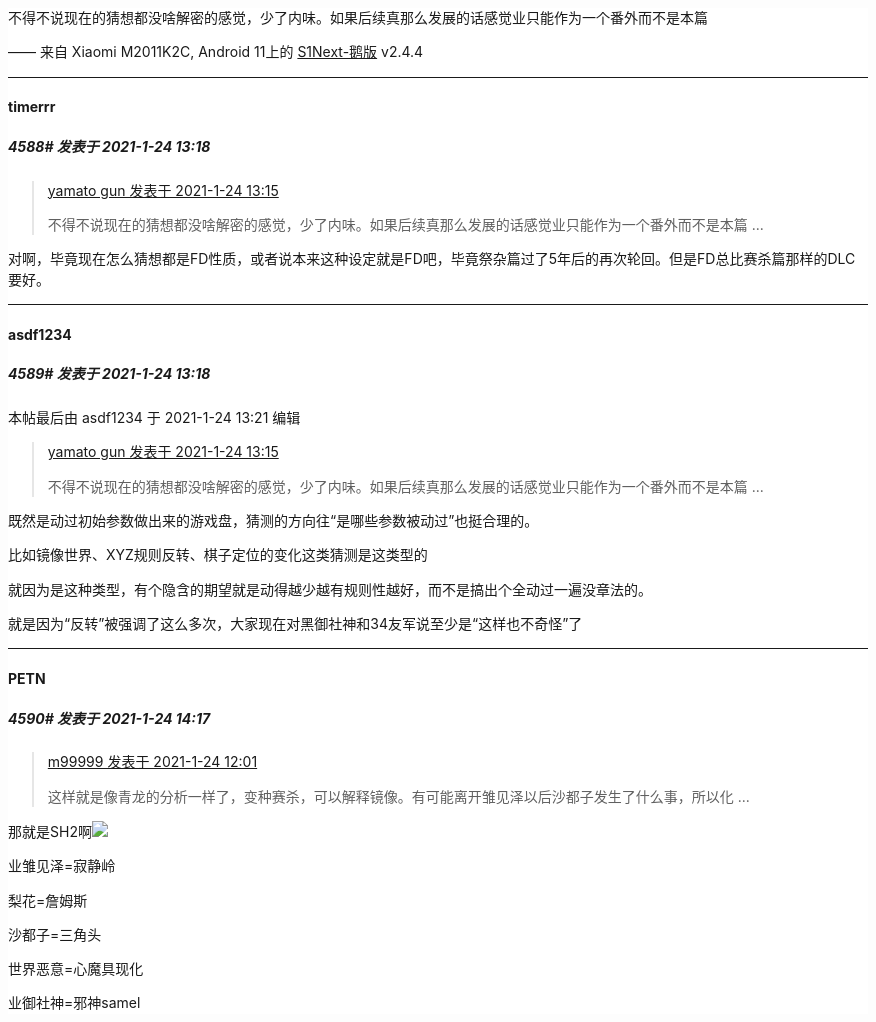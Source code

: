 
不得不说现在的猜想都没啥解密的感觉，少了内味。如果后续真那么发展的话感觉业只能作为一个番外而不是本篇

—— 来自 Xiaomi M2011K2C, Android 11上的 [S1Next-鹅版](https://github.com/ykrank/S1-Next/releases) v2.4.4


*****

####  timerrr  
##### 4588#       发表于 2021-1-24 13:18


<blockquote><a href="httphttps://bbs.saraba1st.com/2b/forum.php?mod=redirect&amp;goto=findpost&amp;pid=50130311&amp;ptid=1907951" target="_blank">yamato gun 发表于 2021-1-24 13:15</a>

不得不说现在的猜想都没啥解密的感觉，少了内味。如果后续真那么发展的话感觉业只能作为一个番外而不是本篇 ...</blockquote>
对啊，毕竟现在怎么猜想都是FD性质，或者说本来这种设定就是FD吧，毕竟祭杂篇过了5年后的再次轮回。但是FD总比赛杀篇那样的DLC要好。


*****

####  asdf1234  
##### 4589#       发表于 2021-1-24 13:18


 本帖最后由 asdf1234 于 2021-1-24 13:21 编辑 
<blockquote><a href="httphttps://bbs.saraba1st.com/2b/forum.php?mod=redirect&amp;goto=findpost&amp;pid=50130311&amp;ptid=1907951" target="_blank">yamato gun 发表于 2021-1-24 13:15</a>

不得不说现在的猜想都没啥解密的感觉，少了内味。如果后续真那么发展的话感觉业只能作为一个番外而不是本篇 ...</blockquote>
既然是动过初始参数做出来的游戏盘，猜测的方向往“是哪些参数被动过”也挺合理的。

比如镜像世界、XYZ规则反转、棋子定位的变化这类猜测是这类型的


就因为是这种类型，有个隐含的期望就是动得越少越有规则性越好，而不是搞出个全动过一遍没章法的。

就是因为“反转”被强调了这么多次，大家现在对黑御社神和34友军说至少是“这样也不奇怪”了


*****

####  PETN  
##### 4590#       发表于 2021-1-24 14:17


<blockquote><a href="httphttps://bbs.saraba1st.com/2b/forum.php?mod=redirect&amp;goto=findpost&amp;pid=50129800&amp;ptid=1907951" target="_blank">m99999 发表于 2021-1-24 12:01</a>

这样就是像青龙的分析一样了，变种赛杀，可以解释镜像。有可能离开雏见泽以后沙都子发生了什么事，所以化 ...</blockquote>
那就是SH2啊<img src="https://static.saraba1st.com/image/smiley/face2017/057.png" referrerpolicy="no-referrer">

业雏见泽=寂静岭

梨花=詹姆斯

沙都子=三角头

世界恶意=心魔具现化

业御社神=邪神samel
